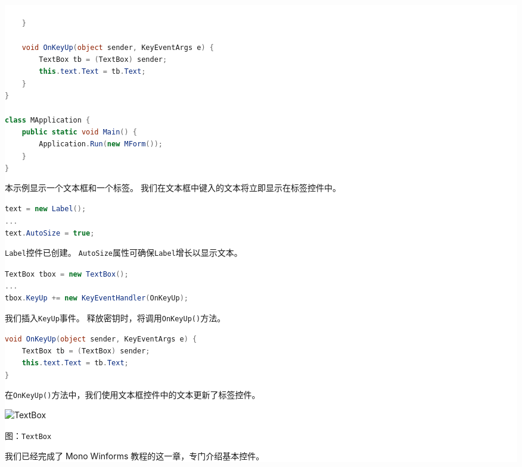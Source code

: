 ```cs

    }

    void OnKeyUp(object sender, KeyEventArgs e) {
        TextBox tb = (TextBox) sender;
        this.text.Text = tb.Text;
    }
}

class MApplication {
    public static void Main() {
        Application.Run(new MForm());
    }
}

```

本示例显示一个文本框和一个标签。 我们在文本框中键入的文本将立即显示在标签控件中。

```cs
text = new Label();
...
text.AutoSize = true;

```

`Label`控件已创建。 `AutoSize`属性可确保`Label`增长以显示文本。

```cs
TextBox tbox = new TextBox();
...
tbox.KeyUp += new KeyEventHandler(OnKeyUp);

```

我们插入`KeyUp`事件。 释放密钥时，将调用`OnKeyUp()`方法。

```cs
void OnKeyUp(object sender, KeyEventArgs e) {
    TextBox tb = (TextBox) sender;
    this.text.Text = tb.Text;
}

```

在`OnKeyUp()`方法中，我们使用文本框控件中的文本更新了标签控件。

![TextBox](img/7dbac7531f8ebeb6255cc8e202c7c0bc.jpg)

图：`TextBox`

我们已经完成了 Mono Winforms 教程的这一章，专门介绍基本控件。